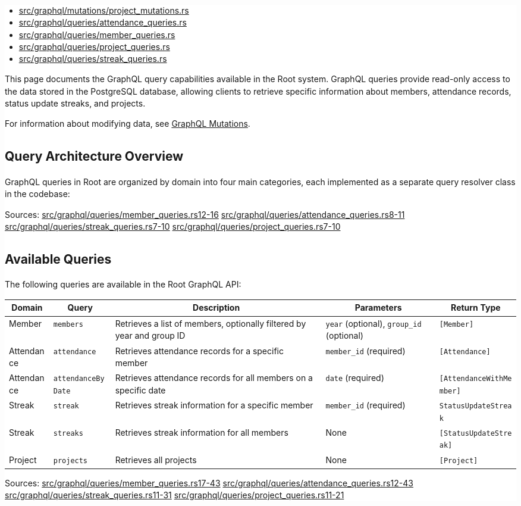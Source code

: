 * [src/graphql/mutations/project\_mutations.rs](https://github.com/amfoss/root/blob/2b58803d/src/graphql/mutations/project_mutations.rs)
* [src/graphql/queries/attendance\_queries.rs](https://github.com/amfoss/root/blob/2b58803d/src/graphql/queries/attendance_queries.rs)
* [src/graphql/queries/member\_queries.rs](https://github.com/amfoss/root/blob/2b58803d/src/graphql/queries/member_queries.rs)
* [src/graphql/queries/project\_queries.rs](https://github.com/amfoss/root/blob/2b58803d/src/graphql/queries/project_queries.rs)
* [src/graphql/queries/streak\_queries.rs](https://github.com/amfoss/root/blob/2b58803d/src/graphql/queries/streak_queries.rs)

This page documents the GraphQL query capabilities available in the Root system. GraphQL queries provide read-only access to the data stored in the PostgreSQL database, allowing clients to retrieve specific information about members, attendance records, status update streaks, and projects.

For information about modifying data, see [GraphQL Mutations](/amfoss/root/4.2-graphql-mutations).

## Query Architecture Overview

GraphQL queries in Root are organized by domain into four main categories, each implemented as a separate query resolver class in the codebase:

Sources: [src/graphql/queries/member\_queries.rs12-16](https://github.com/amfoss/root/blob/2b58803d/src/graphql/queries/member_queries.rs#L12-L16) [src/graphql/queries/attendance\_queries.rs8-11](https://github.com/amfoss/root/blob/2b58803d/src/graphql/queries/attendance_queries.rs#L8-L11) [src/graphql/queries/streak\_queries.rs7-10](https://github.com/amfoss/root/blob/2b58803d/src/graphql/queries/streak_queries.rs#L7-L10) [src/graphql/queries/project\_queries.rs7-10](https://github.com/amfoss/root/blob/2b58803d/src/graphql/queries/project_queries.rs#L7-L10)

## Available Queries

The following queries are available in the Root GraphQL API:

| Domain | Query | Description | Parameters | Return Type |
| --- | --- | --- | --- | --- |
| Member | `members` | Retrieves a list of members, optionally filtered by year and group ID | `year` (optional), `group_id` (optional) | `[Member]` |
| Attendance | `attendance` | Retrieves attendance records for a specific member | `member_id` (required) | `[Attendance]` |
| Attendance | `attendanceByDate` | Retrieves attendance records for all members on a specific date | `date` (required) | `[AttendanceWithMember]` |
| Streak | `streak` | Retrieves streak information for a specific member | `member_id` (required) | `StatusUpdateStreak` |
| Streak | `streaks` | Retrieves streak information for all members | None | `[StatusUpdateStreak]` |
| Project | `projects` | Retrieves all projects | None | `[Project]` |

Sources: [src/graphql/queries/member\_queries.rs17-43](https://github.com/amfoss/root/blob/2b58803d/src/graphql/queries/member_queries.rs#L17-L43) [src/graphql/queries/attendance\_queries.rs12-43](https://github.com/amfoss/root/blob/2b58803d/src/graphql/queries/attendance_queries.rs#L12-L43) [src/graphql/queries/streak\_queries.rs11-31](https://github.com/amfoss/root/blob/2b58803d/src/graphql/queries/streak_queries.rs#L11-L31) [src/graphql/queries/project\_queries.rs11-21](https://github.com/amfoss/root/blob/2b58803d/src/graphql/queries/project_queries.rs#L11-L21)
